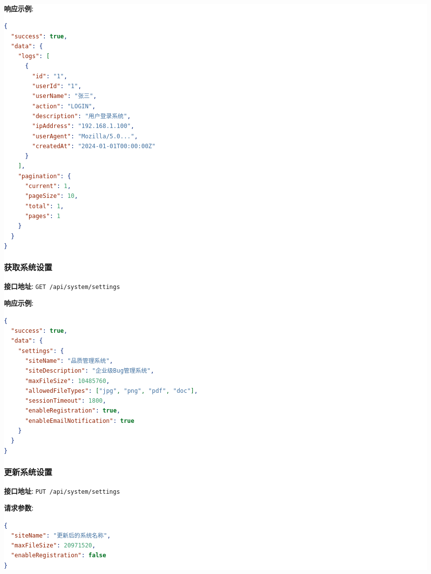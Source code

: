 **响应示例**:
```json
{
  "success": true,
  "data": {
    "logs": [
      {
        "id": "1",
        "userId": "1",
        "userName": "张三",
        "action": "LOGIN",
        "description": "用户登录系统",
        "ipAddress": "192.168.1.100",
        "userAgent": "Mozilla/5.0...",
        "createdAt": "2024-01-01T00:00:00Z"
      }
    ],
    "pagination": {
      "current": 1,
      "pageSize": 10,
      "total": 1,
      "pages": 1
    }
  }
}
```

### 获取系统设置
**接口地址**: `GET /api/system/settings`

**响应示例**:
```json
{
  "success": true,
  "data": {
    "settings": {
      "siteName": "品质管理系统",
      "siteDescription": "企业级Bug管理系统",
      "maxFileSize": 10485760,
      "allowedFileTypes": ["jpg", "png", "pdf", "doc"],
      "sessionTimeout": 1800,
      "enableRegistration": true,
      "enableEmailNotification": true
    }
  }
}
```

### 更新系统设置
**接口地址**: `PUT /api/system/settings`

**请求参数**:
```json
{
  "siteName": "更新后的系统名称",
  "maxFileSize": 20971520,
  "enableRegistration": false
}
```
